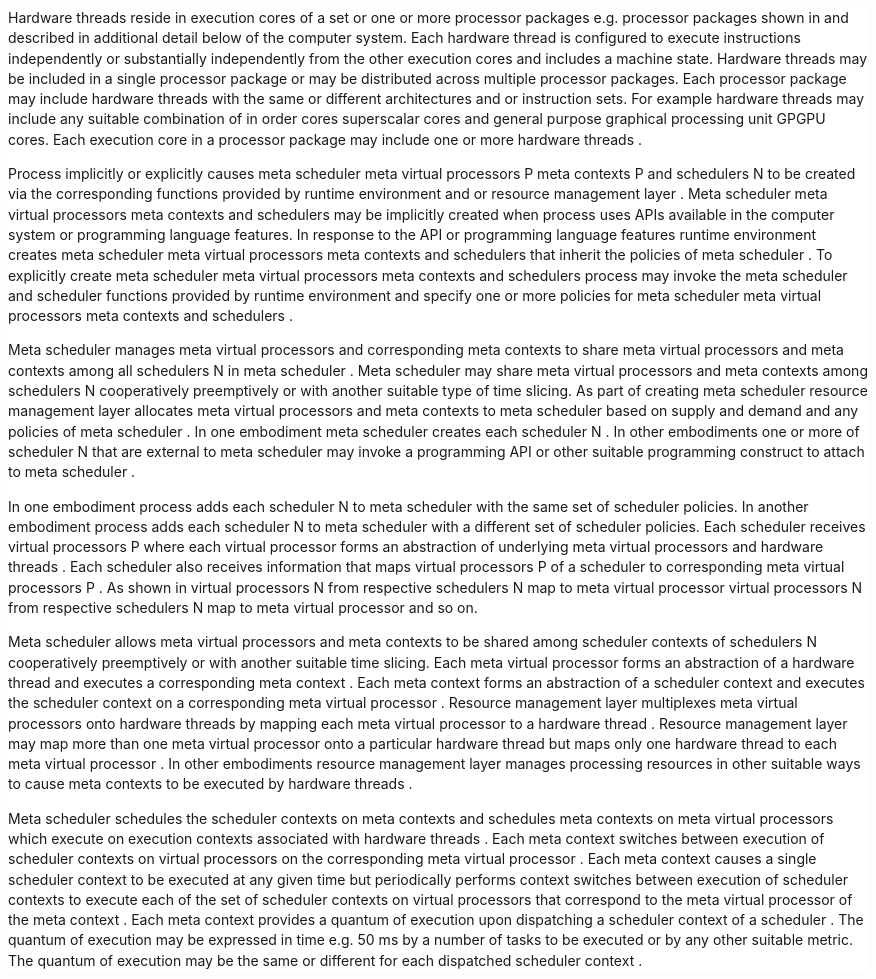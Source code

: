 Hardware threads reside in execution cores of a set or one or more processor packages e.g. processor packages shown in and described in additional detail below of the computer system. Each hardware thread is configured to execute instructions independently or substantially independently from the other execution cores and includes a machine state. Hardware threads may be included in a single processor package or may be distributed across multiple processor packages. Each processor package may include hardware threads with the same or different architectures and or instruction sets. For example hardware threads may include any suitable combination of in order cores superscalar cores and general purpose graphical processing unit GPGPU cores. Each execution core in a processor package may include one or more hardware threads .

Process implicitly or explicitly causes meta scheduler meta virtual processors P meta contexts P and schedulers N to be created via the corresponding functions provided by runtime environment and or resource management layer . Meta scheduler meta virtual processors meta contexts and schedulers may be implicitly created when process uses APIs available in the computer system or programming language features. In response to the API or programming language features runtime environment creates meta scheduler meta virtual processors meta contexts and schedulers that inherit the policies of meta scheduler . To explicitly create meta scheduler meta virtual processors meta contexts and schedulers process may invoke the meta scheduler and scheduler functions provided by runtime environment and specify one or more policies for meta scheduler meta virtual processors meta contexts and schedulers .

Meta scheduler manages meta virtual processors and corresponding meta contexts to share meta virtual processors and meta contexts among all schedulers N in meta scheduler . Meta scheduler may share meta virtual processors and meta contexts among schedulers N cooperatively preemptively or with another suitable type of time slicing. As part of creating meta scheduler resource management layer allocates meta virtual processors and meta contexts to meta scheduler based on supply and demand and any policies of meta scheduler . In one embodiment meta scheduler creates each scheduler N . In other embodiments one or more of scheduler N that are external to meta scheduler may invoke a programming API or other suitable programming construct to attach to meta scheduler .

In one embodiment process adds each scheduler N to meta scheduler with the same set of scheduler policies. In another embodiment process adds each scheduler N to meta scheduler with a different set of scheduler policies. Each scheduler receives virtual processors P where each virtual processor forms an abstraction of underlying meta virtual processors and hardware threads . Each scheduler also receives information that maps virtual processors P of a scheduler to corresponding meta virtual processors P . As shown in virtual processors N from respective schedulers N map to meta virtual processor virtual processors N from respective schedulers N map to meta virtual processor and so on.

Meta scheduler allows meta virtual processors and meta contexts to be shared among scheduler contexts of schedulers N cooperatively preemptively or with another suitable time slicing. Each meta virtual processor forms an abstraction of a hardware thread and executes a corresponding meta context . Each meta context forms an abstraction of a scheduler context and executes the scheduler context on a corresponding meta virtual processor . Resource management layer multiplexes meta virtual processors onto hardware threads by mapping each meta virtual processor to a hardware thread . Resource management layer may map more than one meta virtual processor onto a particular hardware thread but maps only one hardware thread to each meta virtual processor . In other embodiments resource management layer manages processing resources in other suitable ways to cause meta contexts to be executed by hardware threads .

Meta scheduler schedules the scheduler contexts on meta contexts and schedules meta contexts on meta virtual processors which execute on execution contexts associated with hardware threads . Each meta context switches between execution of scheduler contexts on virtual processors on the corresponding meta virtual processor . Each meta context causes a single scheduler context to be executed at any given time but periodically performs context switches between execution of scheduler contexts to execute each of the set of scheduler contexts on virtual processors that correspond to the meta virtual processor of the meta context . Each meta context provides a quantum of execution upon dispatching a scheduler context of a scheduler . The quantum of execution may be expressed in time e.g. 50 ms by a number of tasks to be executed or by any other suitable metric. The quantum of execution may be the same or different for each dispatched scheduler context .
